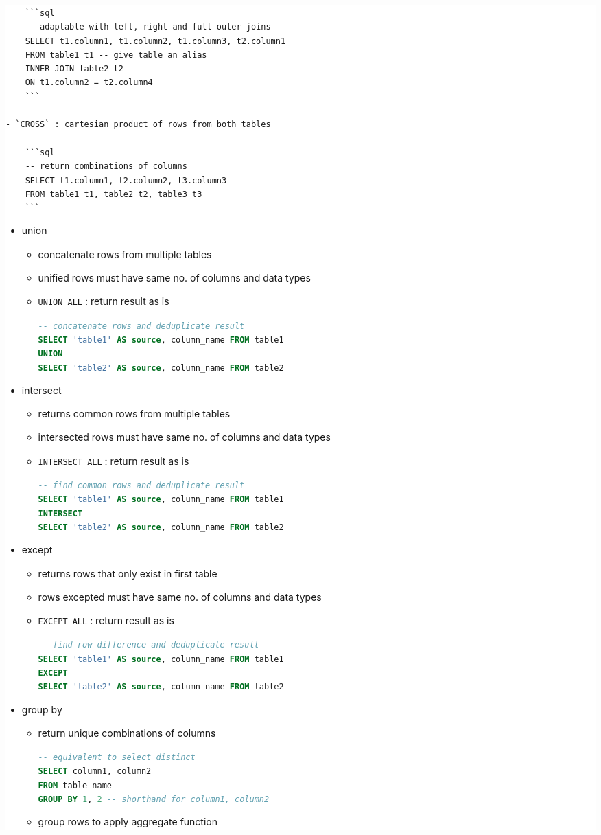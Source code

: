         ```sql
        -- adaptable with left, right and full outer joins
        SELECT t1.column1, t1.column2, t1.column3, t2.column1
        FROM table1 t1 -- give table an alias
        INNER JOIN table2 t2
        ON t1.column2 = t2.column4
        ```

    - `CROSS` : cartesian product of rows from both tables

        ```sql
        -- return combinations of columns
        SELECT t1.column1, t2.column2, t3.column3
        FROM table1 t1, table2 t2, table3 t3
        ```

- union
    - concatenate rows from multiple tables
    - unified rows must have same no. of columns and data types
    - `UNION ALL` : return result as is
    
        ```sql
        -- concatenate rows and deduplicate result
        SELECT 'table1' AS source, column_name FROM table1
        UNION
        SELECT 'table2' AS source, column_name FROM table2
        ```
    
- intersect
    - returns common rows from multiple tables
    - intersected rows must have same no. of columns and data types
    - `INTERSECT ALL` : return result as is
    
        ```sql
        -- find common rows and deduplicate result
        SELECT 'table1' AS source, column_name FROM table1
        INTERSECT
        SELECT 'table2' AS source, column_name FROM table2
        ```
    
- except
    - returns rows that only exist in first table
    - rows excepted must have same no. of columns and data types
    - `EXCEPT ALL` : return result as is
    
        ```sql
        -- find row difference and deduplicate result
        SELECT 'table1' AS source, column_name FROM table1
        EXCEPT
        SELECT 'table2' AS source, column_name FROM table2
        ```

- group by
    - return unique combinations of columns

        ```sql
        -- equivalent to select distinct
        SELECT column1, column2
        FROM table_name
        GROUP BY 1, 2 -- shorthand for column1, column2
        ```
    - group rows to apply aggregate function
    